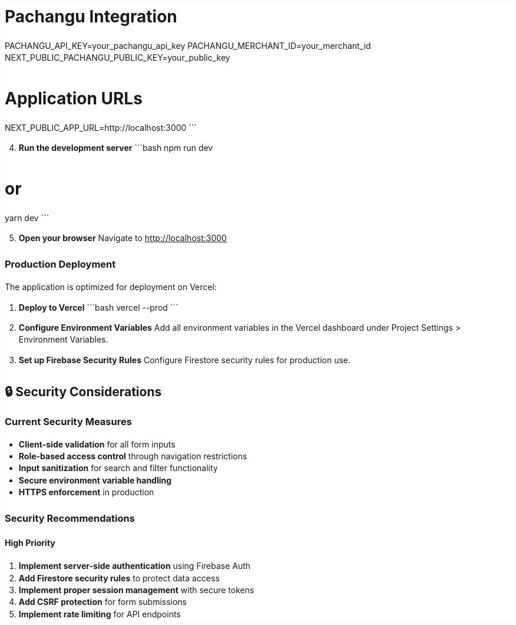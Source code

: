 # Pachangu Integration
PACHANGU_API_KEY=your_pachangu_api_key
PACHANGU_MERCHANT_ID=your_merchant_id
NEXT_PUBLIC_PACHANGU_PUBLIC_KEY=your_public_key

# Application URLs
NEXT_PUBLIC_APP_URL=http://localhost:3000
\`\`\`

4. **Run the development server**
\`\`\`bash
npm run dev
# or
yarn dev
\`\`\`

5. **Open your browser**
Navigate to [http://localhost:3000](http://localhost:3000)

### Production Deployment

The application is optimized for deployment on Vercel:

1. **Deploy to Vercel**
\`\`\`bash
vercel --prod
\`\`\`

2. **Configure Environment Variables**
Add all environment variables in the Vercel dashboard under Project Settings > Environment Variables.

3. **Set up Firebase Security Rules**
Configure Firestore security rules for production use.

## 🔒 Security Considerations

### Current Security Measures
- **Client-side validation** for all form inputs
- **Role-based access control** through navigation restrictions
- **Input sanitization** for search and filter functionality
- **Secure environment variable handling**
- **HTTPS enforcement** in production

### Security Recommendations

#### High Priority
1. **Implement server-side authentication** using Firebase Auth
2. **Add Firestore security rules** to protect data access
3. **Implement proper session management** with secure tokens
4. **Add CSRF protection** for form submissions
5. **Implement rate limiting** for API endpoints
